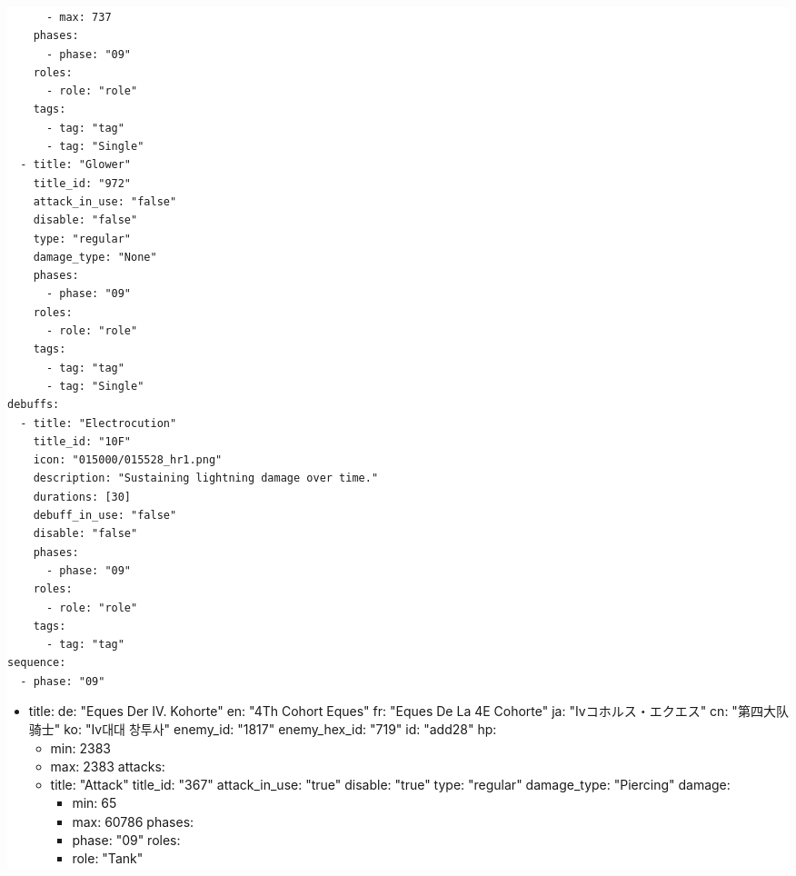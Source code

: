           - max: 737
        phases:
          - phase: "09"
        roles:
          - role: "role"
        tags:
          - tag: "tag"
          - tag: "Single"
      - title: "Glower"
        title_id: "972"
        attack_in_use: "false"
        disable: "false"
        type: "regular"
        damage_type: "None"
        phases:
          - phase: "09"
        roles:
          - role: "role"
        tags:
          - tag: "tag"
          - tag: "Single"
    debuffs:
      - title: "Electrocution"
        title_id: "10F"
        icon: "015000/015528_hr1.png"
        description: "Sustaining lightning damage over time."
        durations: [30]
        debuff_in_use: "false"
        disable: "false"
        phases:
          - phase: "09"
        roles:
          - role: "role"
        tags:
          - tag: "tag"
    sequence:
      - phase: "09"
  - title:
      de: "Eques Der IV. Kohorte"
      en: "4Th Cohort Eques"
      fr: "Eques De La 4E Cohorte"
      ja: "Ivコホルス・エクエス"
      cn: "第四大队骑士"
      ko: "Iv대대 창투사"
    enemy_id: "1817"
    enemy_hex_id: "719"
    id: "add28"
    hp:
      - min: 2383
      - max: 2383
    attacks:
      - title: "Attack"
        title_id: "367"
        attack_in_use: "true"
        disable: "true"
        type: "regular"
        damage_type: "Piercing"
        damage:
          - min: 65
          - max: 60786
        phases:
          - phase: "09"
        roles:
          - role: "Tank"